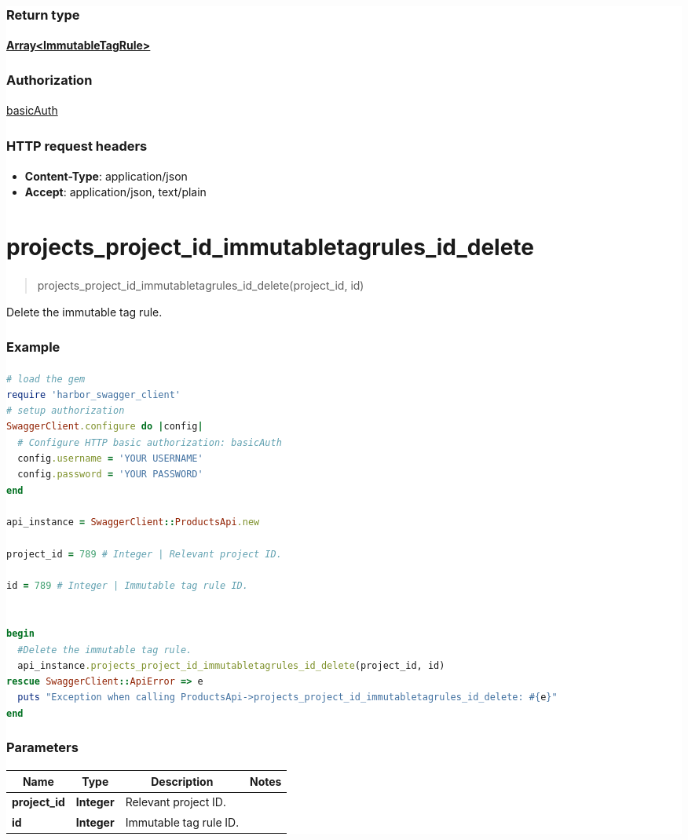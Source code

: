 ### Return type

[**Array&lt;ImmutableTagRule&gt;**](ImmutableTagRule.md)

### Authorization

[basicAuth](../README.md#basicAuth)

### HTTP request headers

 - **Content-Type**: application/json
 - **Accept**: application/json, text/plain



# **projects_project_id_immutabletagrules_id_delete**
> projects_project_id_immutabletagrules_id_delete(project_id, id)

Delete the immutable tag rule.

### Example
```ruby
# load the gem
require 'harbor_swagger_client'
# setup authorization
SwaggerClient.configure do |config|
  # Configure HTTP basic authorization: basicAuth
  config.username = 'YOUR USERNAME'
  config.password = 'YOUR PASSWORD'
end

api_instance = SwaggerClient::ProductsApi.new

project_id = 789 # Integer | Relevant project ID.

id = 789 # Integer | Immutable tag rule ID.


begin
  #Delete the immutable tag rule.
  api_instance.projects_project_id_immutabletagrules_id_delete(project_id, id)
rescue SwaggerClient::ApiError => e
  puts "Exception when calling ProductsApi->projects_project_id_immutabletagrules_id_delete: #{e}"
end
```

### Parameters

Name | Type | Description  | Notes
------------- | ------------- | ------------- | -------------
 **project_id** | **Integer**| Relevant project ID. | 
 **id** | **Integer**| Immutable tag rule ID. | 

